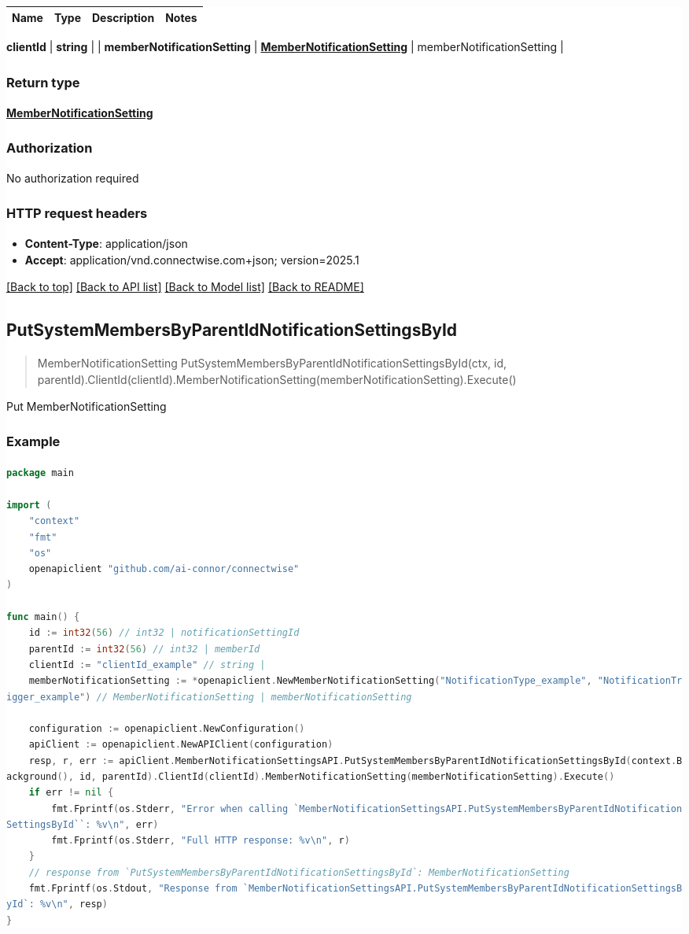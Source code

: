 
Name | Type | Description  | Notes
------------- | ------------- | ------------- | -------------

 **clientId** | **string** |  | 
 **memberNotificationSetting** | [**MemberNotificationSetting**](MemberNotificationSetting.md) | memberNotificationSetting | 

### Return type

[**MemberNotificationSetting**](MemberNotificationSetting.md)

### Authorization

No authorization required

### HTTP request headers

- **Content-Type**: application/json
- **Accept**: application/vnd.connectwise.com+json; version=2025.1

[[Back to top]](#) [[Back to API list]](../README.md#documentation-for-api-endpoints)
[[Back to Model list]](../README.md#documentation-for-models)
[[Back to README]](../README.md)


## PutSystemMembersByParentIdNotificationSettingsById

> MemberNotificationSetting PutSystemMembersByParentIdNotificationSettingsById(ctx, id, parentId).ClientId(clientId).MemberNotificationSetting(memberNotificationSetting).Execute()

Put MemberNotificationSetting

### Example

```go
package main

import (
	"context"
	"fmt"
	"os"
	openapiclient "github.com/ai-connor/connectwise"
)

func main() {
	id := int32(56) // int32 | notificationSettingId
	parentId := int32(56) // int32 | memberId
	clientId := "clientId_example" // string | 
	memberNotificationSetting := *openapiclient.NewMemberNotificationSetting("NotificationType_example", "NotificationTrigger_example") // MemberNotificationSetting | memberNotificationSetting

	configuration := openapiclient.NewConfiguration()
	apiClient := openapiclient.NewAPIClient(configuration)
	resp, r, err := apiClient.MemberNotificationSettingsAPI.PutSystemMembersByParentIdNotificationSettingsById(context.Background(), id, parentId).ClientId(clientId).MemberNotificationSetting(memberNotificationSetting).Execute()
	if err != nil {
		fmt.Fprintf(os.Stderr, "Error when calling `MemberNotificationSettingsAPI.PutSystemMembersByParentIdNotificationSettingsById``: %v\n", err)
		fmt.Fprintf(os.Stderr, "Full HTTP response: %v\n", r)
	}
	// response from `PutSystemMembersByParentIdNotificationSettingsById`: MemberNotificationSetting
	fmt.Fprintf(os.Stdout, "Response from `MemberNotificationSettingsAPI.PutSystemMembersByParentIdNotificationSettingsById`: %v\n", resp)
}
```